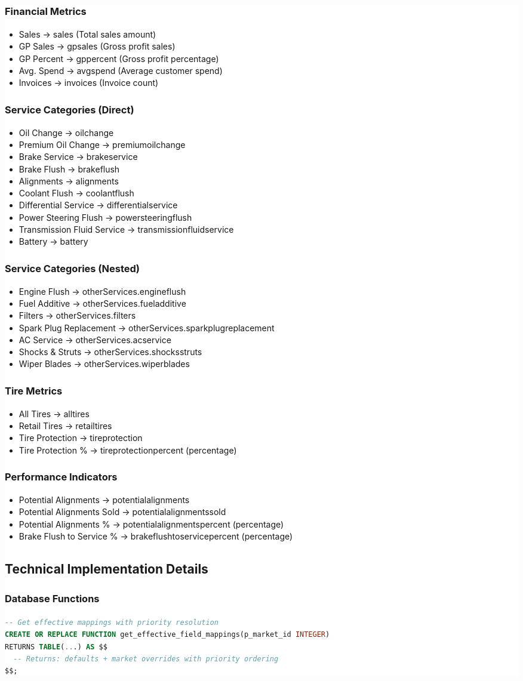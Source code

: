 ### Financial Metrics
- Sales → sales (Total sales amount)
- GP Sales → gpsales (Gross profit sales)
- GP Percent → gppercent (Gross profit percentage)
- Avg. Spend → avgspend (Average customer spend)
- Invoices → invoices (Invoice count)

### Service Categories (Direct)
- Oil Change → oilchange
- Premium Oil Change → premiumoilchange
- Brake Service → brakeservice
- Brake Flush → brakeflush
- Alignments → alignments
- Coolant Flush → coolantflush
- Differential Service → differentialservice
- Power Steering Flush → powersteeringflush
- Transmission Fluid Service → transmissionfluidservice
- Battery → battery

### Service Categories (Nested)
- Engine Flush → otherServices.engineflush
- Fuel Additive → otherServices.fueladditive
- Filters → otherServices.filters
- Spark Plug Replacement → otherServices.sparkplugreplacement
- AC Service → otherServices.acservice
- Shocks & Struts → otherServices.shocksstruts
- Wiper Blades → otherServices.wiperblades

### Tire Metrics
- All Tires → alltires
- Retail Tires → retailtires
- Tire Protection → tireprotection
- Tire Protection % → tireprotectionpercent (percentage)

### Performance Indicators
- Potential Alignments → potentialalignments
- Potential Alignments Sold → potentialalignmentssold
- Potential Alignments % → potentialalignmentspercent (percentage)
- Brake Flush to Service % → brakeflushtoservicepercent (percentage)

## Technical Implementation Details

### Database Functions
```sql
-- Get effective mappings with priority resolution
CREATE OR REPLACE FUNCTION get_effective_field_mappings(p_market_id INTEGER)
RETURNS TABLE(...) AS $$
  -- Returns: defaults + market overrides with priority ordering
$$;
```
